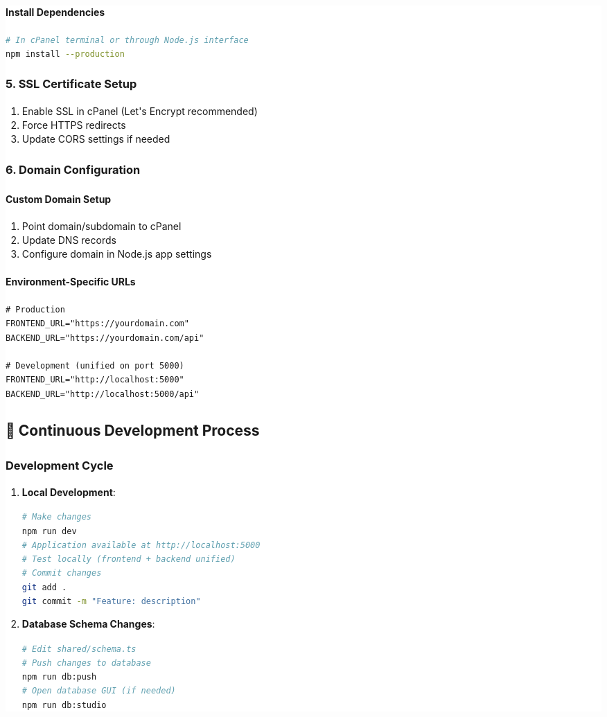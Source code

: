 #### Install Dependencies
```bash
# In cPanel terminal or through Node.js interface
npm install --production
```

### 5. SSL Certificate Setup
1. Enable SSL in cPanel (Let's Encrypt recommended)
2. Force HTTPS redirects
3. Update CORS settings if needed

### 6. Domain Configuration

#### Custom Domain Setup
1. Point domain/subdomain to cPanel
2. Update DNS records
3. Configure domain in Node.js app settings

#### Environment-Specific URLs
```env
# Production
FRONTEND_URL="https://yourdomain.com"
BACKEND_URL="https://yourdomain.com/api"

# Development (unified on port 5000)
FRONTEND_URL="http://localhost:5000"
BACKEND_URL="http://localhost:5000/api"
```

## 🔄 Continuous Development Process

### Development Cycle
1. **Local Development**:
   ```bash
   # Make changes
   npm run dev
   # Application available at http://localhost:5000
   # Test locally (frontend + backend unified)
   # Commit changes
   git add .
   git commit -m "Feature: description"
   ```

2. **Database Schema Changes**:
   ```bash
   # Edit shared/schema.ts
   # Push changes to database
   npm run db:push
   # Open database GUI (if needed)
   npm run db:studio
   ```
